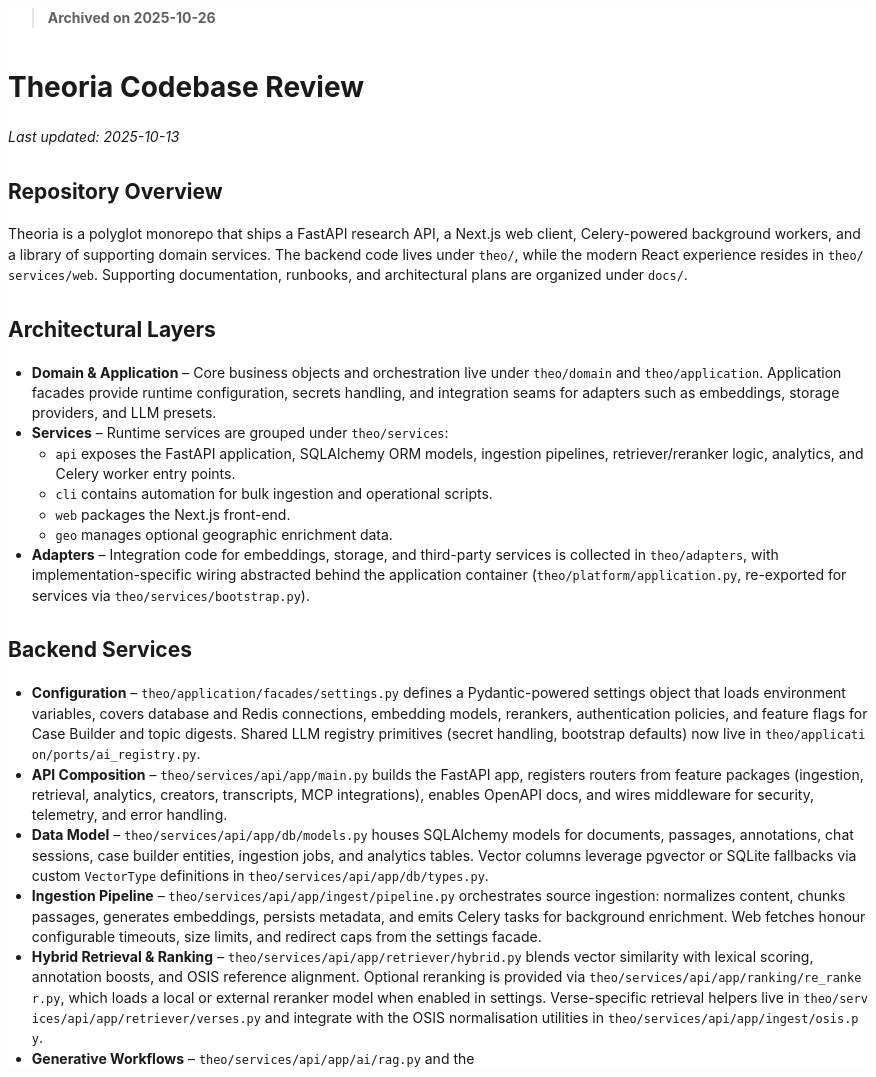 > **Archived on 2025-10-26**

# Theoria Codebase Review

_Last updated: 2025-10-13_

## Repository Overview

Theoria is a polyglot monorepo that ships a FastAPI research API, a Next.js web
client, Celery-powered background workers, and a library of supporting domain
services. The backend code lives under `theo/`, while the modern React
experience resides in `theo/services/web`. Supporting documentation, runbooks,
and architectural plans are organized under `docs/`.

## Architectural Layers

- **Domain & Application** – Core business objects and orchestration live under
  `theo/domain` and `theo/application`. Application facades provide runtime
  configuration, secrets handling, and integration seams for adapters such as
  embeddings, storage providers, and LLM presets.
- **Services** – Runtime services are grouped under `theo/services`:
  - `api` exposes the FastAPI application, SQLAlchemy ORM models, ingestion
    pipelines, retriever/reranker logic, analytics, and Celery worker entry
    points.
  - `cli` contains automation for bulk ingestion and operational scripts.
  - `web` packages the Next.js front-end.
  - `geo` manages optional geographic enrichment data.
- **Adapters** – Integration code for embeddings, storage, and third-party
  services is collected in `theo/adapters`, with implementation-specific wiring
  abstracted behind the application container (`theo/platform/application.py`,
  re-exported for services via `theo/services/bootstrap.py`).

## Backend Services

- **Configuration** – `theo/application/facades/settings.py` defines a
  Pydantic-powered settings object that loads environment variables, covers
  database and Redis connections, embedding models, rerankers, authentication
  policies, and feature flags for Case Builder and topic digests. Shared LLM
  registry primitives (secret handling, bootstrap defaults) now live in
  `theo/application/ports/ai_registry.py`.
- **API Composition** – `theo/services/api/app/main.py` builds the FastAPI app,
  registers routers from feature packages (ingestion, retrieval, analytics,
  creators, transcripts, MCP integrations), enables OpenAPI docs, and wires
  middleware for security, telemetry, and error handling.
- **Data Model** – `theo/services/api/app/db/models.py` houses SQLAlchemy models
  for documents, passages, annotations, chat sessions, case builder entities,
  ingestion jobs, and analytics tables. Vector columns leverage pgvector or
  SQLite fallbacks via custom `VectorType` definitions in
  `theo/services/api/app/db/types.py`.
- **Ingestion Pipeline** – `theo/services/api/app/ingest/pipeline.py` orchestrates
  source ingestion: normalizes content, chunks passages, generates embeddings,
  persists metadata, and emits Celery tasks for background enrichment. Web
  fetches honour configurable timeouts, size limits, and redirect caps from the
  settings facade.
- **Hybrid Retrieval & Ranking** – `theo/services/api/app/retriever/hybrid.py`
  blends vector similarity with lexical scoring, annotation boosts, and OSIS
  reference alignment. Optional reranking is provided via
  `theo/services/api/app/ranking/re_ranker.py`, which loads a local or external
  reranker model when enabled in settings. Verse-specific retrieval helpers live
  in `theo/services/api/app/retriever/verses.py` and integrate with the OSIS
  normalisation utilities in `theo/services/api/app/ingest/osis.py`.
- **Generative Workflows** – `theo/services/api/app/ai/rag.py` and the